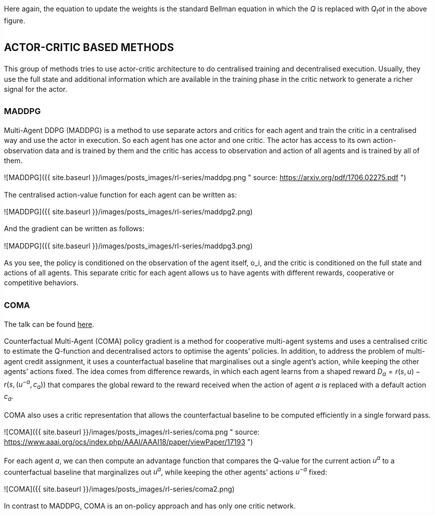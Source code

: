 Here again, the equation to update the weights is the standard Bellman equation in which the $Q$ is replaced with $Q_tot$ in the above figure.


## ACTOR-CRITIC BASED METHODS

This group of methods tries to use actor-critic architecture to do centralised training and decentralised execution. Usually, they use the full state and additional information which are available in the training phase in the critic network to generate a richer signal for the actor.

### MADDPG

Multi-Agent DDPG (MADDPG) is a method to use separate actors and critics for each agent and train the critic in a centralised way and use the actor in execution. So each agent has one actor and one critic. The actor has access to its own action-observation data and is trained by them and the critic has access to observation and action of all agents and is trained by all of them.

![MADDPG]({{ site.baseurl }}/images/posts_images/rl-series/maddpg.png " source: https://arxiv.org/pdf/1706.02275.pdf ")

The centralised action-value function for each agent can be written as:

![MADDPG]({{ site.baseurl }}/images/posts_images/rl-series/maddpg2.png)

And the gradient can be written as follows:

![MADDPG]({{ site.baseurl }}/images/posts_images/rl-series/maddpg3.png)

As you see, the policy is conditioned on the observation of the agent itself, o_i, and the critic is conditioned on the full state and actions of all agents.
This separate critic for each agent allows us to have agents with different rewards, cooperative or competitive behaviors.


### COMA

The talk can be found [here](https://www.youtube.com/watch?v=3OVvjE5B9LU).

Counterfactual Multi-Agent (COMA) policy gradient is a method for cooperative multi-agent systems and uses a centralised critic to estimate the Q-function and decentralised actors to optimise the agents’ policies. In addition, to address the problem of multi-agent credit assignment, it uses a counterfactual baseline that marginalises out a single agent’s action, while keeping the other agents’ actions fixed. The idea comes from difference rewards, in which each agent learns from a shaped reward $D_a = r(s, u) − r(s,(u^{-a}, c_a))$ that compares the global reward to the reward received when the action of agent $a$ is replaced with a default action $c_a$.

COMA also uses a critic representation that allows the counterfactual baseline to be computed efficiently in a single forward pass.

![COMA]({{ site.baseurl }}/images/posts_images/rl-series/coma.png " source: https://www.aaai.org/ocs/index.php/AAAI/AAAI18/paper/viewPaper/17193 ")

For each agent $a$, we can then compute an advantage function that compares the Q-value for the current action $u^a$ to a counterfactual baseline that marginalizes out $u^a$, while keeping the other agents’ actions $u^{-a}$ fixed:

![COMA]({{ site.baseurl }}/images/posts_images/rl-series/coma2.png)

In contrast to MADDPG, COMA is an on-policy approach and has only one critic network.




